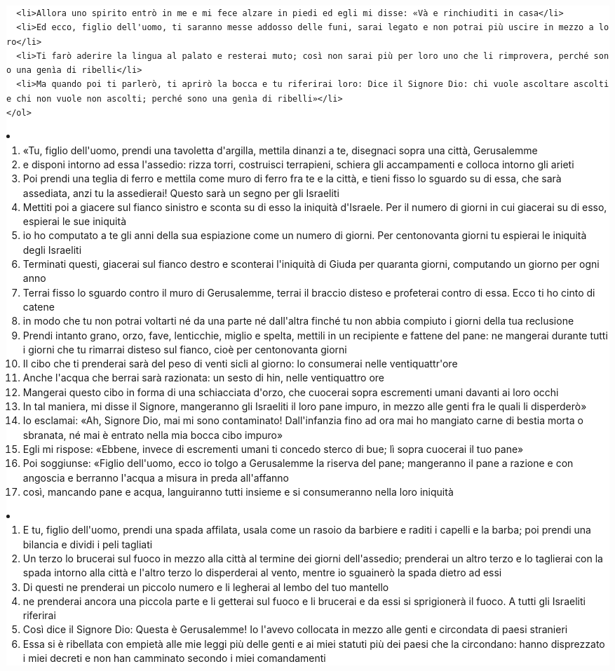       <li>Allora uno spirito entrò in me e mi fece alzare in piedi ed egli mi disse: «Và e rinchiuditi in casa</li>
      <li>Ed ecco, figlio dell'uomo, ti saranno messe addosso delle funi, sarai legato e non potrai più uscire in mezzo a loro</li>
      <li>Ti farò aderire la lingua al palato e resterai muto; così non sarai più per loro uno che li rimprovera, perché sono una genìa di ribelli</li>
      <li>Ma quando poi ti parlerò, ti aprirò la bocca e tu riferirai loro: Dice il Signore Dio: chi vuole ascoltare ascolti e chi non vuole non ascolti; perché sono una genìa di ribelli»</li>
    </ol>
  </li>
  <li>
    <ol>
      <li>«Tu, figlio dell'uomo, prendi una tavoletta d'argilla, mettila dinanzi a te, disegnaci sopra una città, Gerusalemme</li>
      <li>e disponi intorno ad essa l'assedio: rizza torri, costruisci terrapieni, schiera gli accampamenti e colloca intorno gli arieti</li>
      <li>Poi prendi una teglia di ferro e mettila come muro di ferro fra te e la città, e tieni fisso lo sguardo su di essa, che sarà assediata, anzi tu la assedierai! Questo sarà un segno per gli Israeliti</li>
      <li>Mettiti poi a giacere sul fianco sinistro e sconta su di esso la iniquità d'Israele. Per il numero di giorni in cui giacerai su di esso, espierai le sue iniquità</li>
      <li>io ho computato a te gli anni della sua espiazione come un numero di giorni. Per centonovanta giorni tu espierai le iniquità degli Israeliti</li>
      <li>Terminati questi, giacerai sul fianco destro e sconterai l'iniquità di Giuda per quaranta giorni, computando un giorno per ogni anno</li>
      <li>Terrai fisso lo sguardo contro il muro di Gerusalemme, terrai il braccio disteso e profeterai contro di essa. Ecco ti ho cinto di catene</li>
      <li>in modo che tu non potrai voltarti né da una parte né dall'altra finché tu non abbia compiuto i giorni della tua reclusione</li>
      <li>Prendi intanto grano, orzo, fave, lenticchie, miglio e spelta, mettili in un recipiente e fattene del pane: ne mangerai durante tutti i giorni che tu rimarrai disteso sul fianco, cioè per centonovanta giorni</li>
      <li>Il cibo che ti prenderai sarà del peso di venti sicli al giorno: lo consumerai nelle ventiquattr'ore</li>
      <li>Anche l'acqua che berrai sarà razionata: un sesto di hin, nelle ventiquattro ore</li>
      <li>Mangerai questo cibo in forma di una schiacciata d'orzo, che cuocerai sopra escrementi umani davanti ai loro occhi</li>
      <li>In tal maniera, mi disse il Signore, mangeranno gli Israeliti il loro pane impuro, in mezzo alle genti fra le quali li disperderò»</li>
      <li>Io esclamai: «Ah, Signore Dio, mai mi sono contaminato! Dall'infanzia fino ad ora mai ho mangiato carne di bestia morta o sbranata, né mai è entrato nella mia bocca cibo impuro»</li>
      <li>Egli mi rispose: «Ebbene, invece di escrementi umani ti concedo sterco di bue; lì sopra cuocerai il tuo pane»</li>
      <li>Poi soggiunse: «Figlio dell'uomo, ecco io tolgo a Gerusalemme la riserva del pane; mangeranno il pane a razione e con angoscia e berranno l'acqua a misura in preda all'affanno</li>
      <li>così, mancando pane e acqua, languiranno tutti insieme e si consumeranno nella loro iniquità</li>
    </ol>
  </li>
  <li>
    <ol>
      <li>E tu, figlio dell'uomo, prendi una spada affilata, usala come un rasoio da barbiere e raditi i capelli e la barba; poi prendi una bilancia e dividi i peli tagliati</li>
      <li>Un terzo lo brucerai sul fuoco in mezzo alla città al termine dei giorni dell'assedio; prenderai un altro terzo e lo taglierai con la spada intorno alla città e l'altro terzo lo disperderai al vento, mentre io sguainerò la spada dietro ad essi</li>
      <li>Di questi ne prenderai un piccolo numero e li legherai al lembo del tuo mantello</li>
      <li>ne prenderai ancora una piccola parte e li getterai sul fuoco e li brucerai e da essi si sprigionerà il fuoco. A tutti gli Israeliti riferirai</li>
      <li>Così dice il Signore Dio: Questa è Gerusalemme! Io l'avevo collocata in mezzo alle genti e circondata di paesi stranieri</li>
      <li>Essa si è ribellata con empietà alle mie leggi più delle genti e ai miei statuti più dei paesi che la circondano: hanno disprezzato i miei decreti e non han camminato secondo i miei comandamenti</li>